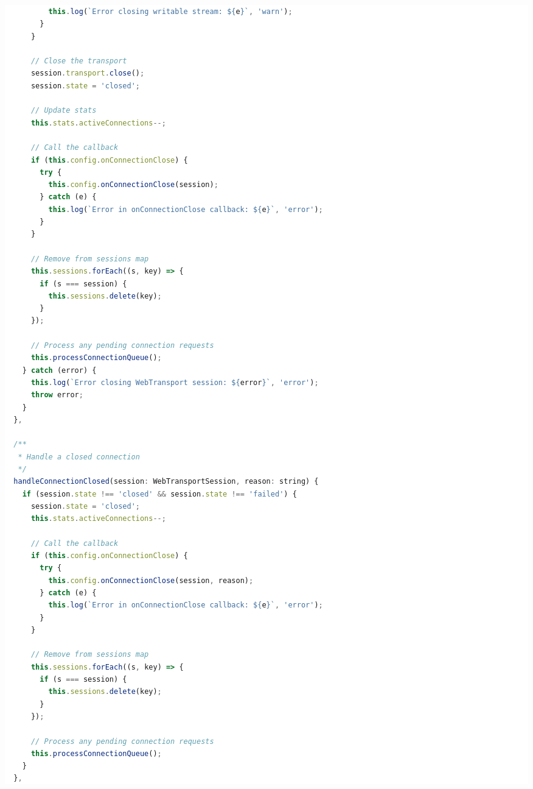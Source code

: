 ```javascript
          this.log(`Error closing writable stream: ${e}`, 'warn');
        }
      }
      
      // Close the transport
      session.transport.close();
      session.state = 'closed';
      
      // Update stats
      this.stats.activeConnections--;
      
      // Call the callback
      if (this.config.onConnectionClose) {
        try {
          this.config.onConnectionClose(session);
        } catch (e) {
          this.log(`Error in onConnectionClose callback: ${e}`, 'error');
        }
      }
      
      // Remove from sessions map
      this.sessions.forEach((s, key) => {
        if (s === session) {
          this.sessions.delete(key);
        }
      });
      
      // Process any pending connection requests
      this.processConnectionQueue();
    } catch (error) {
      this.log(`Error closing WebTransport session: ${error}`, 'error');
      throw error;
    }
  },
  
  /**
   * Handle a closed connection
   */
  handleConnectionClosed(session: WebTransportSession, reason: string) {
    if (session.state !== 'closed' && session.state !== 'failed') {
      session.state = 'closed';
      this.stats.activeConnections--;
      
      // Call the callback
      if (this.config.onConnectionClose) {
        try {
          this.config.onConnectionClose(session, reason);
        } catch (e) {
          this.log(`Error in onConnectionClose callback: ${e}`, 'error');
        }
      }
      
      // Remove from sessions map
      this.sessions.forEach((s, key) => {
        if (s === session) {
          this.sessions.delete(key);
        }
      });
      
      // Process any pending connection requests
      this.processConnectionQueue();
    }
  },
```